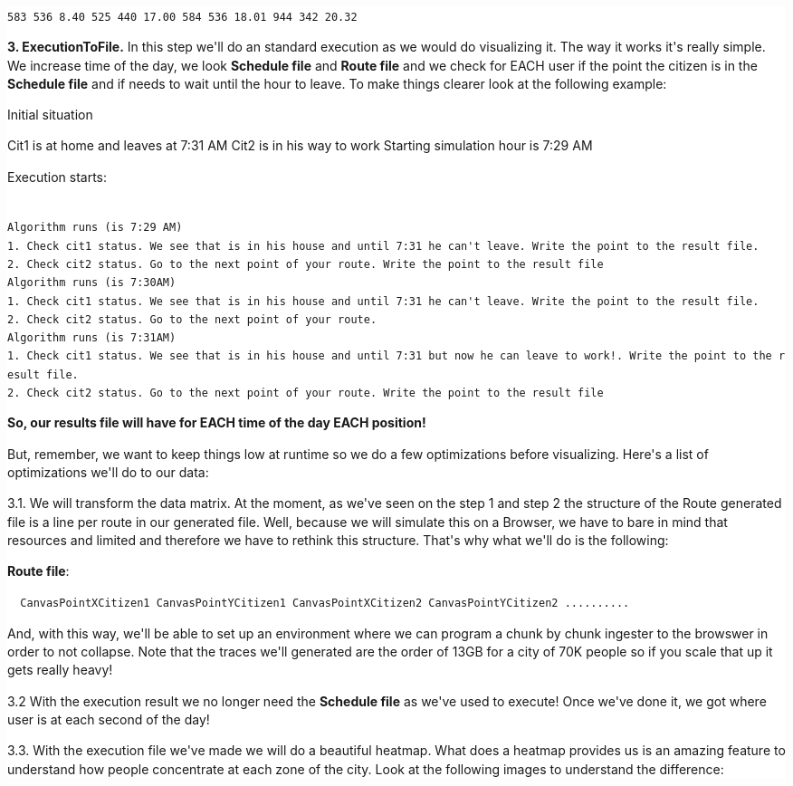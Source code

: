  ```
 583 536 8.40 525 440 17.00 584 536 18.01 944 342 20.32
 ```
 
 
 __3. ExecutionToFile.__ In this step we'll do an standard execution as we would do visualizing it. The way it works it's really simple. We increase time of the day, we look __Schedule file__ and __Route file__ and we check for EACH user if the point the citizen is in the __Schedule file__ and if needs to wait until the hour to leave. To make things clearer look at the following example:
 
 Initial situation
 
 Cit1 is at home and leaves at 7:31 AM
 Cit2 is in his way to work 
 Starting simulation hour is 7:29 AM 
 
 Execution starts:
 
 ```
 
 Algorithm runs (is 7:29 AM)
 1. Check cit1 status. We see that is in his house and until 7:31 he can't leave. Write the point to the result file.
 2. Check cit2 status. Go to the next point of your route. Write the point to the result file
 Algorithm runs (is 7:30AM)
 1. Check cit1 status. We see that is in his house and until 7:31 he can't leave. Write the point to the result file.
 2. Check cit2 status. Go to the next point of your route.
 Algorithm runs (is 7:31AM)
 1. Check cit1 status. We see that is in his house and until 7:31 but now he can leave to work!. Write the point to the result file.
 2. Check cit2 status. Go to the next point of your route. Write the point to the result file
 
 ```
 
 __So, our results file will have for EACH time of the day EACH position!__
 
 But, remember, we want to keep things low at runtime so we do a few optimizations before visualizing. Here's a list of optimizations we'll do to our data:
 
 3.1. We will transform the data matrix. At the moment, as we've seen on the step 1 and step 2 the structure of the Route generated file is a line per route in our generated file. Well, because we will simulate this on a Browser, we have to bare in mind that resources and limited and therefore we have to rethink this structure. That's why what we'll do is the following:
 
 __Route file__:
 
```
  CanvasPointXCitizen1 CanvasPointYCitizen1 CanvasPointXCitizen2 CanvasPointYCitizen2 ..........
```

And, with this way, we'll be able to set up an environment where we can program a chunk by chunk ingester to the browswer in order to not collapse. Note that the traces we'll generated are the order of 13GB for a city of 70K people so if you scale that up it gets really heavy!

3.2 With the execution result we no longer need the __Schedule file__ as we've used to execute! Once we've done it, we got where user is at each second of the day!

3.3. With the execution file we've made we will do a beautiful heatmap. What does a heatmap provides us is an amazing feature to understand how people concentrate at each zone of the city. Look at the following images to understand the difference:
